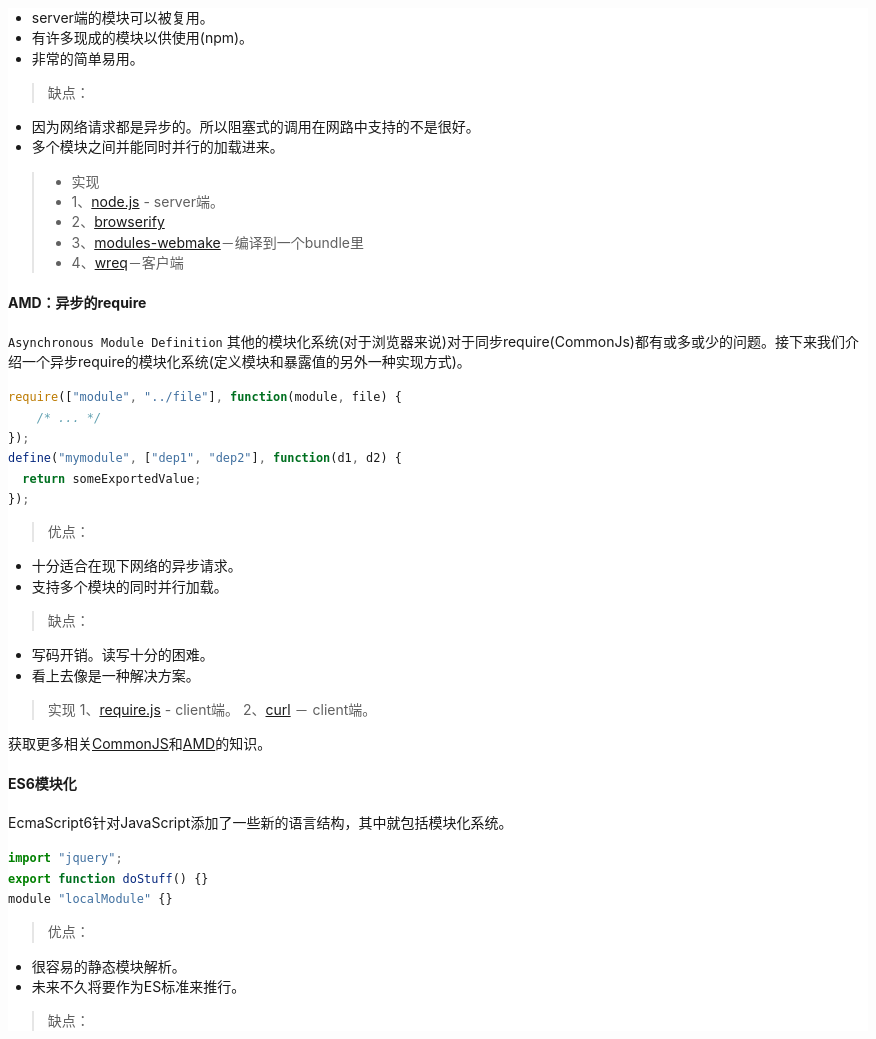 * server端的模块可以被复用。
* 有许多现成的模块以供使用(npm)。
* 非常的简单易用。

> 缺点：

* 因为网络请求都是异步的。所以阻塞式的调用在网路中支持的不是很好。
* 多个模块之间并能同时并行的加载进来。

>* 实现
>* 1、[node.js](http://nodejs.org/) - server端。
>* 2、[browserify](https://github.com/substack/node-browserify)
>* 3、[modules-webmake](https://github.com/medikoo/modules-webmake)－编译到一个bundle里
>* 4、[wreq](https://github.com/substack/wreq)－客户端

#### AMD：异步的require
`Asynchronous Module Definition`
其他的模块化系统(对于浏览器来说)对于同步require(CommonJs)都有或多或少的问题。接下来我们介绍一个异步require的模块化系统(定义模块和暴露值的另外一种实现方式)。
```js
require(["module", "../file"], function(module, file) {
    /* ... */ 
});
define("mymodule", ["dep1", "dep2"], function(d1, d2) {
  return someExportedValue;
});
```
> 优点：

* 十分适合在现下网络的异步请求。
* 支持多个模块的同时并行加载。

> 缺点：

* 写码开销。读写十分的困难。
* 看上去像是一种解决方案。

> 实现
1、[require.js](http://requirejs.org/) - client端。
2、[curl](https://github.com/cujojs/curl) － client端。

获取更多相关[CommonJS](http://webpack.github.io/docs/commonjs.html)和[AMD](http://webpack.github.io/docs/amd.html)的知识。
#### ES6模块化
EcmaScript6针对JavaScript添加了一些新的语言结构，其中就包括模块化系统。
```js
import "jquery";
export function doStuff() {}
module "localModule" {}
```
> 优点：

* 很容易的静态模块解析。
* 未来不久将要作为ES标准来推行。

> 缺点：
